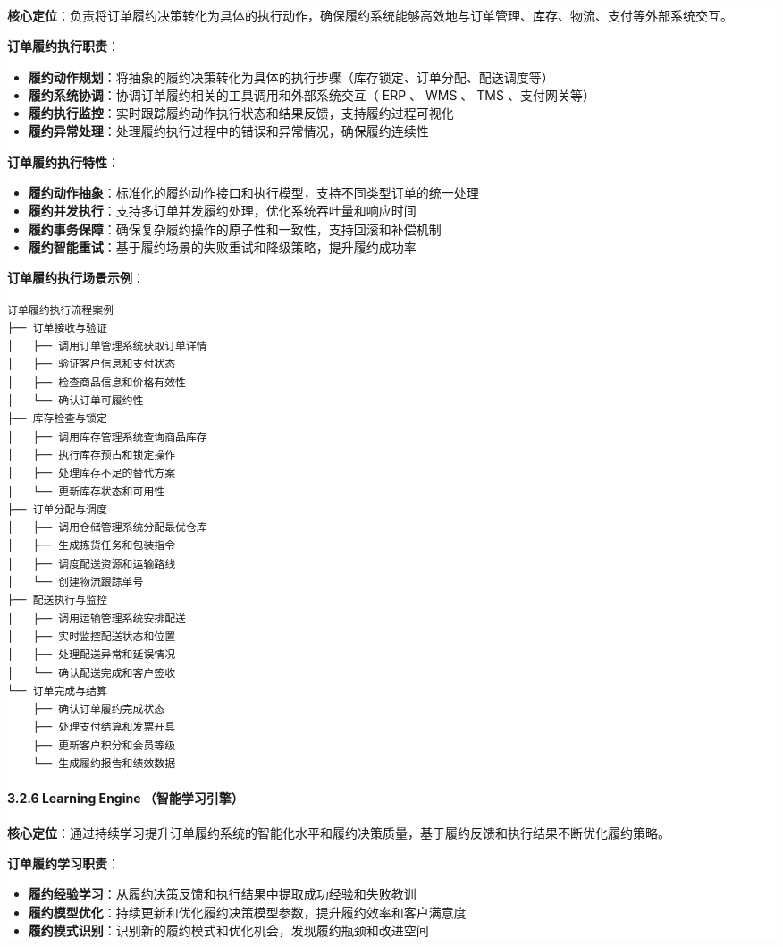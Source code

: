 **核心定位**：负责将订单履约决策转化为具体的执行动作，确保履约系统能够高效地与订单管理、库存、物流、支付等外部系统交互。

**订单履约执行职责**：

- **履约动作规划**：将抽象的履约决策转化为具体的执行步骤（库存锁定、订单分配、配送调度等）
- **履约系统协调**：协调订单履约相关的工具调用和外部系统交互（ ERP 、 WMS 、 TMS 、支付网关等）
- **履约执行监控**：实时跟踪履约动作执行状态和结果反馈，支持履约过程可视化
- **履约异常处理**：处理履约执行过程中的错误和异常情况，确保履约连续性

**订单履约执行特性**：

- **履约动作抽象**：标准化的履约动作接口和执行模型，支持不同类型订单的统一处理
- **履约并发执行**：支持多订单并发履约处理，优化系统吞吐量和响应时间
- **履约事务保障**：确保复杂履约操作的原子性和一致性，支持回滚和补偿机制
- **履约智能重试**：基于履约场景的失败重试和降级策略，提升履约成功率

**订单履约执行场景示例**：

```text
订单履约执行流程案例
├── 订单接收与验证
│   ├── 调用订单管理系统获取订单详情
│   ├── 验证客户信息和支付状态
│   ├── 检查商品信息和价格有效性
│   └── 确认订单可履约性
├── 库存检查与锁定
│   ├── 调用库存管理系统查询商品库存
│   ├── 执行库存预占和锁定操作
│   ├── 处理库存不足的替代方案
│   └── 更新库存状态和可用性
├── 订单分配与调度
│   ├── 调用仓储管理系统分配最优仓库
│   ├── 生成拣货任务和包装指令
│   ├── 调度配送资源和运输路线
│   └── 创建物流跟踪单号
├── 配送执行与监控
│   ├── 调用运输管理系统安排配送
│   ├── 实时监控配送状态和位置
│   ├── 处理配送异常和延误情况
│   └── 确认配送完成和客户签收
└── 订单完成与结算
    ├── 确认订单履约完成状态
    ├── 处理支付结算和发票开具
    ├── 更新客户积分和会员等级
    └── 生成履约报告和绩效数据
```

#### 3.2.6 Learning Engine （智能学习引擎）

**核心定位**：通过持续学习提升订单履约系统的智能化水平和履约决策质量，基于履约反馈和执行结果不断优化履约策略。

**订单履约学习职责**：

- **履约经验学习**：从履约决策反馈和执行结果中提取成功经验和失败教训
- **履约模型优化**：持续更新和优化履约决策模型参数，提升履约效率和客户满意度
- **履约模式识别**：识别新的履约模式和优化机会，发现履约瓶颈和改进空间
